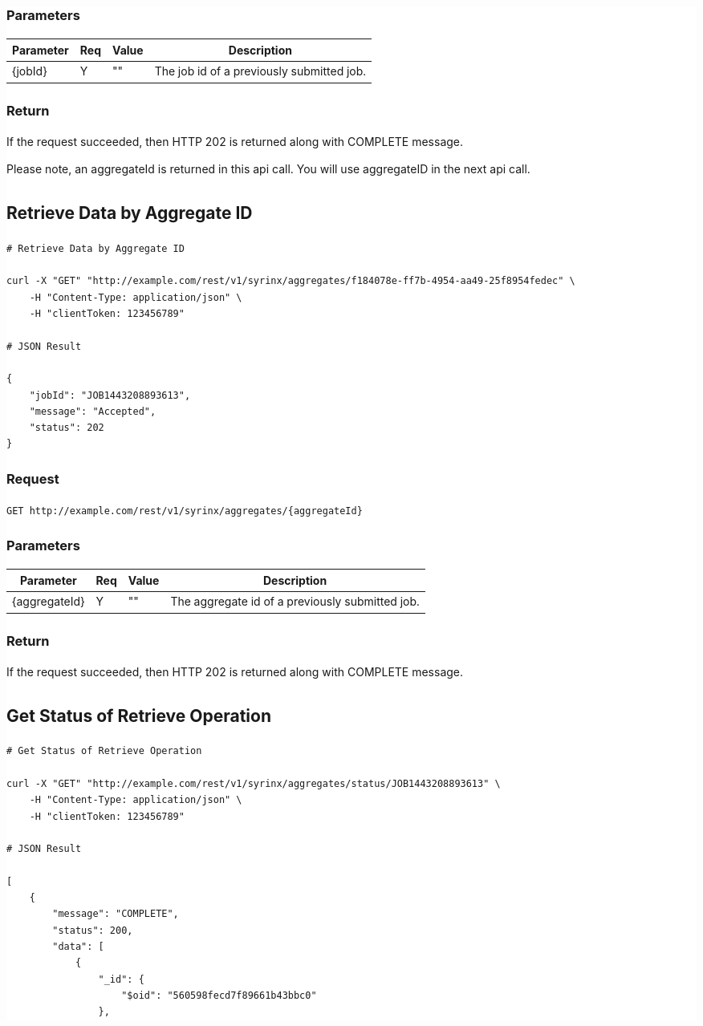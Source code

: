 ### Parameters

Parameter | Req | Value | Description
--------- | ------- | ------ | -----------
{jobId} | Y | "" | The job id of a previously submitted job.

### Return
If the request succeeded, then HTTP 202 is returned along with COMPLETE message.

<aside class="notice">Please note, an aggregateId is returned in this api call.  You will use aggregateID in the next api call.</aside>


## Retrieve Data by Aggregate ID

```shell
# Retrieve Data by Aggregate ID

curl -X "GET" "http://example.com/rest/v1/syrinx/aggregates/f184078e-ff7b-4954-aa49-25f8954fedec" \
	-H "Content-Type: application/json" \
	-H "clientToken: 123456789"

# JSON Result

{
    "jobId": "JOB1443208893613",
    "message": "Accepted",
    "status": 202
}
```

### Request

`GET http://example.com/rest/v1/syrinx/aggregates/{aggregateId}`

### Parameters

Parameter | Req | Value | Description
--------- | ------- | ------ | -----------
{aggregateId} | Y | "" | The aggregate id of a previously submitted job.

### Return
If the request succeeded, then HTTP 202 is returned along with COMPLETE message.


## Get Status of Retrieve Operation

```shell
# Get Status of Retrieve Operation

curl -X "GET" "http://example.com/rest/v1/syrinx/aggregates/status/JOB1443208893613" \
	-H "Content-Type: application/json" \
	-H "clientToken: 123456789"

# JSON Result

[
    {
        "message": "COMPLETE",
        "status": 200,
        "data": [
            {
                "_id": {
                    "$oid": "560598fecd7f89661b43bbc0"
                },
```